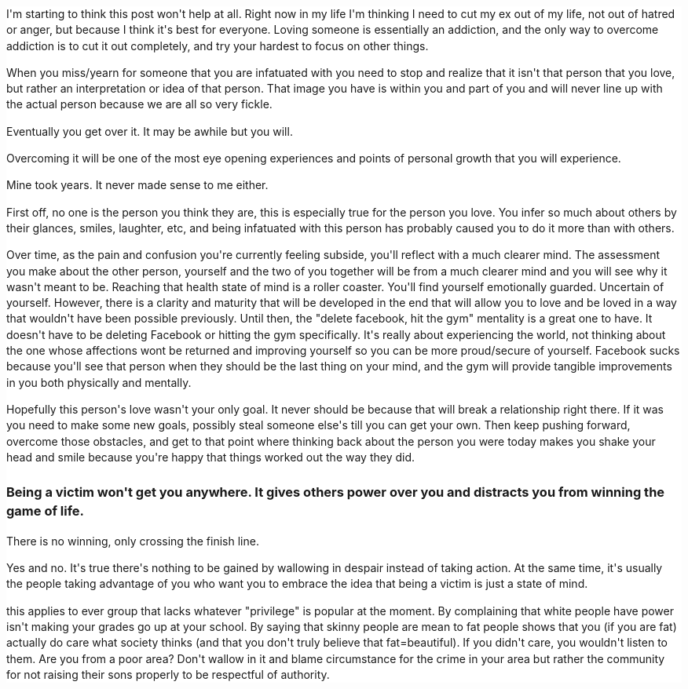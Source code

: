 I'm starting to think this post won't help at all. Right now in my life I'm thinking I need to cut my ex out of my life, not out of hatred or anger, but because I think it's best for everyone. Loving someone is essentially an addiction, and the only way to overcome addiction is to cut it out completely, and try your hardest to focus on other things.

When you miss/yearn for someone that you are infatuated with you need to stop and realize that it isn't that person that you love, but rather an interpretation or idea of that person. That image you have is within you and part of you and will never line up with the actual person because we are all so very fickle.

Eventually you get over it. It may be awhile but you will.

Overcoming it will be one of the most eye opening experiences and points of personal growth that you will experience.

Mine took years. It never made sense to me either.

First off, no one is the person you think they are, this is especially true for the person you love. You infer so much about others by their glances, smiles, laughter, etc, and being infatuated with this person has probably caused you to do it more than with others.

Over time, as the pain and confusion you're currently feeling subside, you'll reflect with a much clearer mind. The assessment you make about the other person, yourself and the two of you together will be from a much clearer mind and you will see why it wasn't meant to be.
Reaching that health state of mind is a roller coaster. You'll find yourself emotionally guarded. Uncertain of yourself. However, there is a clarity and maturity that will be developed in the end that will allow you to love and be loved in a way that wouldn't have been possible previously.
Until then, the "delete facebook, hit the gym" mentality is a great one to have. It doesn't have to be deleting Facebook or hitting the gym specifically. It's really about experiencing the world, not thinking about the one whose affections wont be returned and improving yourself so you can be more proud/secure of yourself. Facebook sucks because you'll see that person when they should be the last thing on your mind, and the gym will provide tangible improvements in you both physically and mentally.

Hopefully this person's love wasn't your only goal. It never should be because that will break a relationship right there. If it was you need to make some new goals, possibly steal someone else's till you can get your own. Then keep pushing forward, overcome those obstacles, and get to that point where thinking back about the person you were today makes you shake your head and smile because you're happy that things worked out the way they did.

### Being a victim won't get you anywhere. It gives others power over you and distracts you from winning the game of life.

There is no winning, only crossing the finish line.

Yes and no. It's true there's nothing to be gained by wallowing in despair instead of taking action. At the same time, it's usually the people taking advantage of you who want you to embrace the idea that being a victim is just a state of mind.

this applies to ever group that lacks whatever "privilege" is popular at the moment. By complaining that white people have power isn't making your grades go up at your school. By saying that skinny people are mean to fat people shows that you (if you are fat) actually do care what society thinks (and that you don't truly believe that fat=beautiful). If you didn't care, you wouldn't listen to them. Are you from a poor area? Don't wallow in it and blame circumstance for the crime in your area but rather the community for not raising their sons properly to be respectful of authority.
